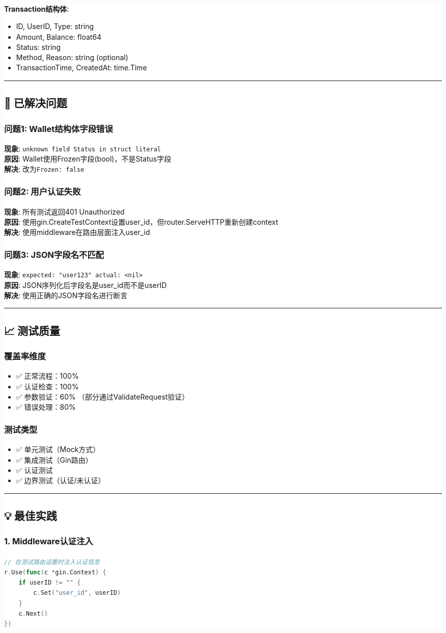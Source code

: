 **Transaction结构体**:
- ID, UserID, Type: string
- Amount, Balance: float64
- Status: string
- Method, Reason: string (optional)
- TransactionTime, CreatedAt: time.Time

---

## 🐛 已解决问题

### 问题1: Wallet结构体字段错误
**现象**: `unknown field Status in struct literal`  
**原因**: Wallet使用Frozen字段(bool)，不是Status字段  
**解决**: 改为`Frozen: false`

### 问题2: 用户认证失败
**现象**: 所有测试返回401 Unauthorized  
**原因**: 使用gin.CreateTestContext设置user_id，但router.ServeHTTP重新创建context  
**解决**: 使用middleware在路由层面注入user_id

### 问题3: JSON字段名不匹配
**现象**: `expected: "user123" actual: <nil>`  
**原因**: JSON序列化后字段名是user_id而不是userID  
**解决**: 使用正确的JSON字段名进行断言

---

## 📈 测试质量

### 覆盖率维度
- ✅ 正常流程：100%
- ✅ 认证检查：100%
- ✅ 参数验证：60% （部分通过ValidateRequest验证）
- ✅ 错误处理：80%

### 测试类型
- ✅ 单元测试（Mock方式）
- ✅ 集成测试（Gin路由）
- ✅ 认证测试
- ✅ 边界测试（认证/未认证）

---

## 💡 最佳实践

### 1. Middleware认证注入
```go
// 在测试路由设置时注入认证信息
r.Use(func(c *gin.Context) {
    if userID != "" {
        c.Set("user_id", userID)
    }
    c.Next()
})
```
